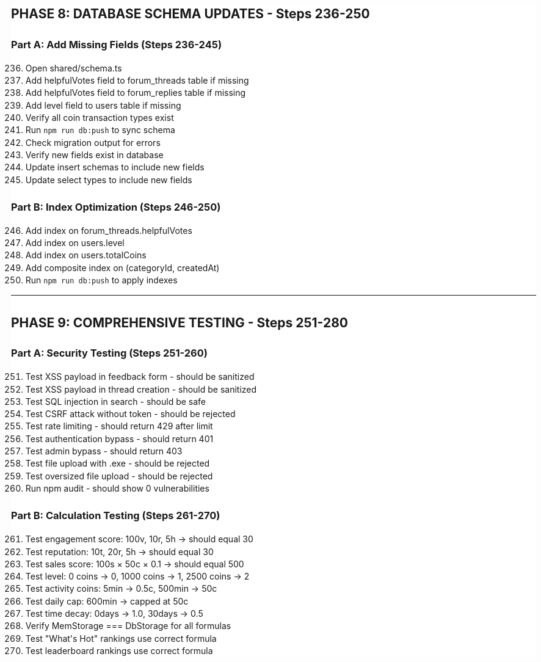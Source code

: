 
## PHASE 8: DATABASE SCHEMA UPDATES - Steps 236-250

### Part A: Add Missing Fields (Steps 236-245)
236. Open shared/schema.ts
237. Add helpfulVotes field to forum_threads table if missing
238. Add helpfulVotes field to forum_replies table if missing
239. Add level field to users table if missing
240. Verify all coin transaction types exist
241. Run `npm run db:push` to sync schema
242. Check migration output for errors
243. Verify new fields exist in database
244. Update insert schemas to include new fields
245. Update select types to include new fields

### Part B: Index Optimization (Steps 246-250)
246. Add index on forum_threads.helpfulVotes
247. Add index on users.level
248. Add index on users.totalCoins
249. Add composite index on (categoryId, createdAt)
250. Run `npm run db:push` to apply indexes

---

## PHASE 9: COMPREHENSIVE TESTING - Steps 251-280

### Part A: Security Testing (Steps 251-260)
251. Test XSS payload in feedback form - should be sanitized
252. Test XSS payload in thread creation - should be sanitized
253. Test SQL injection in search - should be safe
254. Test CSRF attack without token - should be rejected
255. Test rate limiting - should return 429 after limit
256. Test authentication bypass - should return 401
257. Test admin bypass - should return 403
258. Test file upload with .exe - should be rejected
259. Test oversized file upload - should be rejected
260. Run npm audit - should show 0 vulnerabilities

### Part B: Calculation Testing (Steps 261-270)
261. Test engagement score: 100v, 10r, 5h → should equal 30
262. Test reputation: 10t, 20r, 5h → should equal 30
263. Test sales score: 100s × 50c × 0.1 → should equal 500
264. Test level: 0 coins → 0, 1000 coins → 1, 2500 coins → 2
265. Test activity coins: 5min → 0.5c, 500min → 50c
266. Test daily cap: 600min → capped at 50c
267. Test time decay: 0days → 1.0, 30days → 0.5
268. Verify MemStorage === DbStorage for all formulas
269. Test "What's Hot" rankings use correct formula
270. Test leaderboard rankings use correct formula
